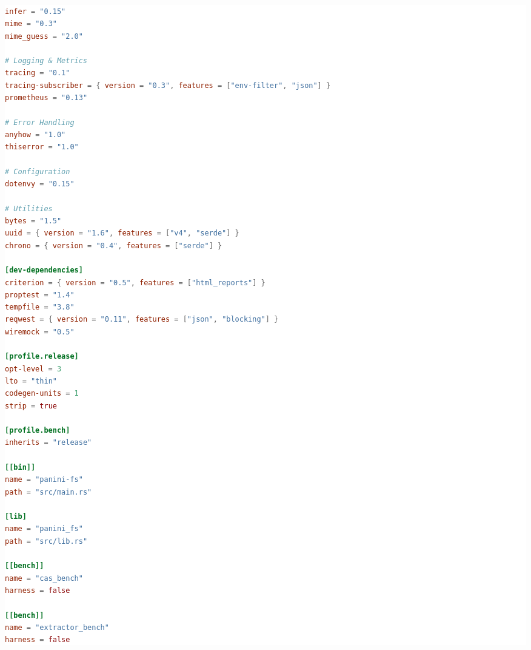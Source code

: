 ```toml
infer = "0.15"
mime = "0.3"
mime_guess = "2.0"

# Logging & Metrics
tracing = "0.1"
tracing-subscriber = { version = "0.3", features = ["env-filter", "json"] }
prometheus = "0.13"

# Error Handling
anyhow = "1.0"
thiserror = "1.0"

# Configuration
dotenvy = "0.15"

# Utilities
bytes = "1.5"
uuid = { version = "1.6", features = ["v4", "serde"] }
chrono = { version = "0.4", features = ["serde"] }

[dev-dependencies]
criterion = { version = "0.5", features = ["html_reports"] }
proptest = "1.4"
tempfile = "3.8"
reqwest = { version = "0.11", features = ["json", "blocking"] }
wiremock = "0.5"

[profile.release]
opt-level = 3
lto = "thin"
codegen-units = 1
strip = true

[profile.bench]
inherits = "release"

[[bin]]
name = "panini-fs"
path = "src/main.rs"

[lib]
name = "panini_fs"
path = "src/lib.rs"

[[bench]]
name = "cas_bench"
harness = false

[[bench]]
name = "extractor_bench"
harness = false
```
